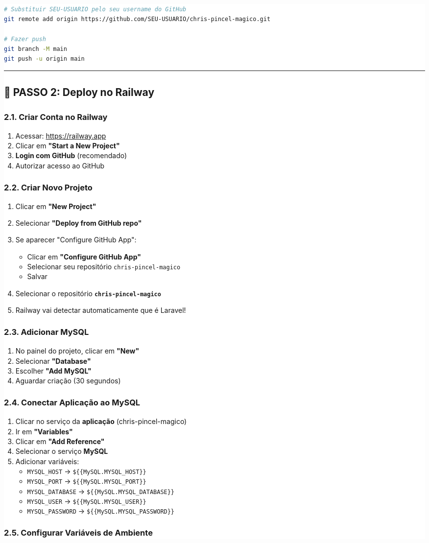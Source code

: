 ```bash
# Substituir SEU-USUARIO pelo seu username do GitHub
git remote add origin https://github.com/SEU-USUARIO/chris-pincel-magico.git

# Fazer push
git branch -M main
git push -u origin main
```

---

## 🚂 PASSO 2: Deploy no Railway

### 2.1. Criar Conta no Railway

1. Acessar: https://railway.app
2. Clicar em **"Start a New Project"**
3. **Login com GitHub** (recomendado)
4. Autorizar acesso ao GitHub

### 2.2. Criar Novo Projeto

1. Clicar em **"New Project"**
2. Selecionar **"Deploy from GitHub repo"**
3. Se aparecer "Configure GitHub App":
   - Clicar em **"Configure GitHub App"**
   - Selecionar seu repositório `chris-pincel-magico`
   - Salvar

4. Selecionar o repositório **`chris-pincel-magico`**
5. Railway vai detectar automaticamente que é Laravel!

### 2.3. Adicionar MySQL

1. No painel do projeto, clicar em **"New"**
2. Selecionar **"Database"**
3. Escolher **"Add MySQL"**
4. Aguardar criação (30 segundos)

### 2.4. Conectar Aplicação ao MySQL

1. Clicar no serviço da **aplicação** (chris-pincel-magico)
2. Ir em **"Variables"**
3. Clicar em **"Add Reference"**
4. Selecionar o serviço **MySQL**
5. Adicionar variáveis:
   - `MYSQL_HOST` → `${{MySQL.MYSQL_HOST}}`
   - `MYSQL_PORT` → `${{MySQL.MYSQL_PORT}}`
   - `MYSQL_DATABASE` → `${{MySQL.MYSQL_DATABASE}}`
   - `MYSQL_USER` → `${{MySQL.MYSQL_USER}}`
   - `MYSQL_PASSWORD` → `${{MySQL.MYSQL_PASSWORD}}`

### 2.5. Configurar Variáveis de Ambiente
